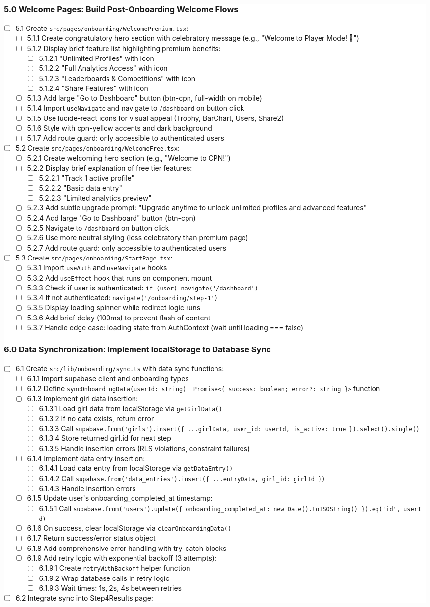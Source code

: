 ### 5.0 Welcome Pages: Build Post-Onboarding Welcome Flows
- [ ] 5.1 Create `src/pages/onboarding/WelcomePremium.tsx`:
  - [ ] 5.1.1 Create congratulatory hero section with celebratory message (e.g., "Welcome to Player Mode! 🎉")
  - [ ] 5.1.2 Display brief feature list highlighting premium benefits:
    - [ ] 5.1.2.1 "Unlimited Profiles" with icon
    - [ ] 5.1.2.2 "Full Analytics Access" with icon
    - [ ] 5.1.2.3 "Leaderboards & Competitions" with icon
    - [ ] 5.1.2.4 "Share Features" with icon
  - [ ] 5.1.3 Add large "Go to Dashboard" button (btn-cpn, full-width on mobile)
  - [ ] 5.1.4 Import `useNavigate` and navigate to `/dashboard` on button click
  - [ ] 5.1.5 Use lucide-react icons for visual appeal (Trophy, BarChart, Users, Share2)
  - [ ] 5.1.6 Style with cpn-yellow accents and dark background
  - [ ] 5.1.7 Add route guard: only accessible to authenticated users
- [ ] 5.2 Create `src/pages/onboarding/WelcomeFree.tsx`:
  - [ ] 5.2.1 Create welcoming hero section (e.g., "Welcome to CPN!")
  - [ ] 5.2.2 Display brief explanation of free tier features:
    - [ ] 5.2.2.1 "Track 1 active profile"
    - [ ] 5.2.2.2 "Basic data entry"
    - [ ] 5.2.2.3 "Limited analytics preview"
  - [ ] 5.2.3 Add subtle upgrade prompt: "Upgrade anytime to unlock unlimited profiles and advanced features"
  - [ ] 5.2.4 Add large "Go to Dashboard" button (btn-cpn)
  - [ ] 5.2.5 Navigate to `/dashboard` on button click
  - [ ] 5.2.6 Use more neutral styling (less celebratory than premium page)
  - [ ] 5.2.7 Add route guard: only accessible to authenticated users
- [ ] 5.3 Create `src/pages/onboarding/StartPage.tsx`:
  - [ ] 5.3.1 Import `useAuth` and `useNavigate` hooks
  - [ ] 5.3.2 Add `useEffect` hook that runs on component mount
  - [ ] 5.3.3 Check if user is authenticated: `if (user) navigate('/dashboard')`
  - [ ] 5.3.4 If not authenticated: `navigate('/onboarding/step-1')`
  - [ ] 5.3.5 Display loading spinner while redirect logic runs
  - [ ] 5.3.6 Add brief delay (100ms) to prevent flash of content
  - [ ] 5.3.7 Handle edge case: loading state from AuthContext (wait until loading === false)

### 6.0 Data Synchronization: Implement localStorage to Database Sync
- [ ] 6.1 Create `src/lib/onboarding/sync.ts` with data sync functions:
  - [ ] 6.1.1 Import supabase client and onboarding types
  - [ ] 6.1.2 Define `syncOnboardingData(userId: string): Promise<{ success: boolean; error?: string }>` function
  - [ ] 6.1.3 Implement girl data insertion:
    - [ ] 6.1.3.1 Load girl data from localStorage via `getGirlData()`
    - [ ] 6.1.3.2 If no data exists, return error
    - [ ] 6.1.3.3 Call `supabase.from('girls').insert({ ...girlData, user_id: userId, is_active: true }).select().single()`
    - [ ] 6.1.3.4 Store returned girl.id for next step
    - [ ] 6.1.3.5 Handle insertion errors (RLS violations, constraint failures)
  - [ ] 6.1.4 Implement data entry insertion:
    - [ ] 6.1.4.1 Load data entry from localStorage via `getDataEntry()`
    - [ ] 6.1.4.2 Call `supabase.from('data_entries').insert({ ...entryData, girl_id: girlId })`
    - [ ] 6.1.4.3 Handle insertion errors
  - [ ] 6.1.5 Update user's onboarding_completed_at timestamp:
    - [ ] 6.1.5.1 Call `supabase.from('users').update({ onboarding_completed_at: new Date().toISOString() }).eq('id', userId)`
  - [ ] 6.1.6 On success, clear localStorage via `clearOnboardingData()`
  - [ ] 6.1.7 Return success/error status object
  - [ ] 6.1.8 Add comprehensive error handling with try-catch blocks
  - [ ] 6.1.9 Add retry logic with exponential backoff (3 attempts):
    - [ ] 6.1.9.1 Create `retryWithBackoff` helper function
    - [ ] 6.1.9.2 Wrap database calls in retry logic
    - [ ] 6.1.9.3 Wait times: 1s, 2s, 4s between retries
- [ ] 6.2 Integrate sync into Step4Results page: